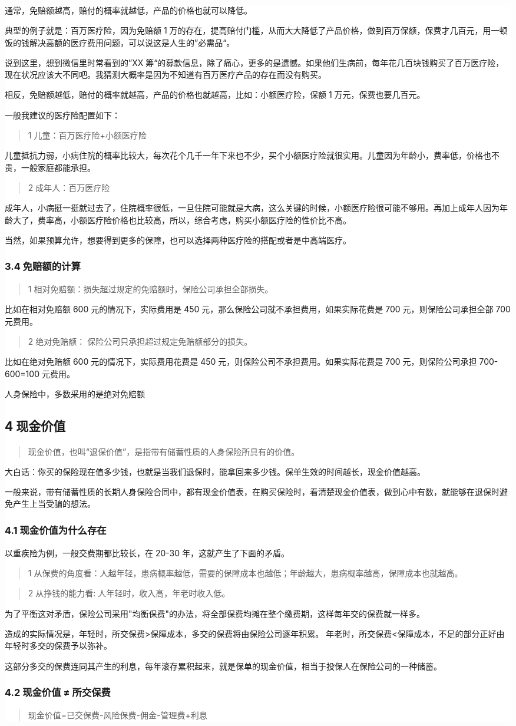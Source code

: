 通常，免赔额越高，赔付的概率就越低，产品的价格也就可以降低。

典型的例子就是：百万医疗险，因为免赔额 1 万的存在，提高赔付门槛，从而大大降低了产品价格，做到百万保额，保费才几百元，用一顿饭的钱解决高额的医疗费用问题，可以说这是人生的”必需品“。

说到这里，想到微信里时常看到的”XX 筹“的募款信息，除了痛心，更多的是遗憾。如果他们生病前，每年花几百块钱购买了百万医疗险，现在状况应该大不同吧。我猜测大概率是因为不知道有百万医疗产品的存在而没有购买。

相反，免赔额越低，赔付的概率就越高，产品的价格也就越高，比如：小额医疗险，保额 1 万元，保费也要几百元。

一般我建议的医疗险配置如下：

> 1 儿童：百万医疗险+小额医疗险

儿童抵抗力弱，小病住院的概率比较大，每次花个几千一年下来也不少，买个小额医疗险就很实用。儿童因为年龄小，费率低，价格也不贵，一般家庭都能承担。

> 2 成年人：百万医疗险

成年人，小病挺一挺就过去了，住院概率很低，一旦住院可能就是大病，这么关键的时候，小额医疗险很可能不够用。再加上成年人因为年龄大了，费率高，小额医疗险价格也比较高，所以，综合考虑，购买小额医疗险的性价比不高。

当然，如果预算允许，想要得到更多的保障，也可以选择两种医疗险的搭配或者是中高端医疗。

### 3.4 免赔额的计算

> 1 相对免赔额：损失超过规定的免赔额时，保险公司承担全部损失。

比如在相对免赔额 600 元的情况下，实际费用是 450 元，那么保险公司就不承担费用，如果实际花费是 700 元，则保险公司承担全部 700 元费用。

> 2 绝对免赔额： 保险公司只承担超过规定免赔额部分的损失。

比如在绝对免赔额 600 元的情况下，实际费用花费是 450 元，则保险公司不承担费用。如果实际花费是 700 元，则保险公司承担 700-600=100 元费用。

人身保险中，多数采用的是绝对免赔额

## 4 现金价值

> 现金价值，也叫“退保价值”，是指带有储蓄性质的人身保险所具有的价值。

大白话：你买的保险现在值多少钱，也就是当我们退保时，能拿回来多少钱。保单生效的时间越长，现金价值越高。

一般来说，带有储蓄性质的长期人身保险合同中，都有现金价值表，在购买保险时，看清楚现金价值表，做到心中有数，就能够在退保时避免产生上当受骗的想法。

### 4.1 现金价值为什么存在

以重疾险为例，一般交费期都比较长，在 20-30 年，这就产生了下面的矛盾。

> 1 从保费的角度看：人越年轻，患病概率越低，需要的保障成本也越低；年龄越大，患病概率越高，保障成本也就越高。

> 2 从挣钱的能力看: 人年轻时，收入高，年老时收入低。

为了平衡这对矛盾，保险公司采用"均衡保费"的办法，将全部保费均摊在整个缴费期，这样每年交的保费就一样多。

造成的实际情况是，年轻时，所交保费>保障成本，多交的保费将由保险公司逐年积累。
年老时，所交保费<保障成本，不足的部分正好由年轻时多交的保费予以弥补。

这部分多交的保费连同其产生的利息，每年滚存累积起来，就是保单的现金价值，相当于投保人在保险公司的一种储蓄。

### 4.2 现金价值 ≠ 所交保费

> 现金价值=已交保费-风险保费-佣金-管理费+利息
